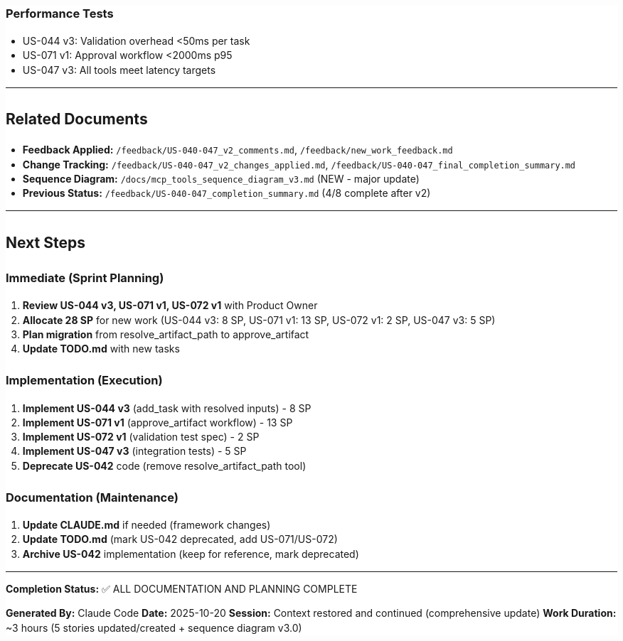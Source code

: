 ### Performance Tests
- US-044 v3: Validation overhead <50ms per task
- US-071 v1: Approval workflow <2000ms p95
- US-047 v3: All tools meet latency targets

---

## Related Documents

- **Feedback Applied:** `/feedback/US-040-047_v2_comments.md`, `/feedback/new_work_feedback.md`
- **Change Tracking:** `/feedback/US-040-047_v2_changes_applied.md`, `/feedback/US-040-047_final_completion_summary.md`
- **Sequence Diagram:** `/docs/mcp_tools_sequence_diagram_v3.md` (NEW - major update)
- **Previous Status:** `/feedback/US-040-047_completion_summary.md` (4/8 complete after v2)

---

## Next Steps

### Immediate (Sprint Planning)

1. **Review US-044 v3, US-071 v1, US-072 v1** with Product Owner
2. **Allocate 28 SP** for new work (US-044 v3: 8 SP, US-071 v1: 13 SP, US-072 v1: 2 SP, US-047 v3: 5 SP)
3. **Plan migration** from resolve_artifact_path to approve_artifact
4. **Update TODO.md** with new tasks

### Implementation (Execution)

1. **Implement US-044 v3** (add_task with resolved inputs) - 8 SP
2. **Implement US-071 v1** (approve_artifact workflow) - 13 SP
3. **Implement US-072 v1** (validation test spec) - 2 SP
4. **Implement US-047 v3** (integration tests) - 5 SP
5. **Deprecate US-042** code (remove resolve_artifact_path tool)

### Documentation (Maintenance)

1. **Update CLAUDE.md** if needed (framework changes)
2. **Update TODO.md** (mark US-042 deprecated, add US-071/US-072)
3. **Archive US-042** implementation (keep for reference, mark deprecated)

---

**Completion Status:** ✅ ALL DOCUMENTATION AND PLANNING COMPLETE

**Generated By:** Claude Code
**Date:** 2025-10-20
**Session:** Context restored and continued (comprehensive update)
**Work Duration:** ~3 hours (5 stories updated/created + sequence diagram v3.0)
